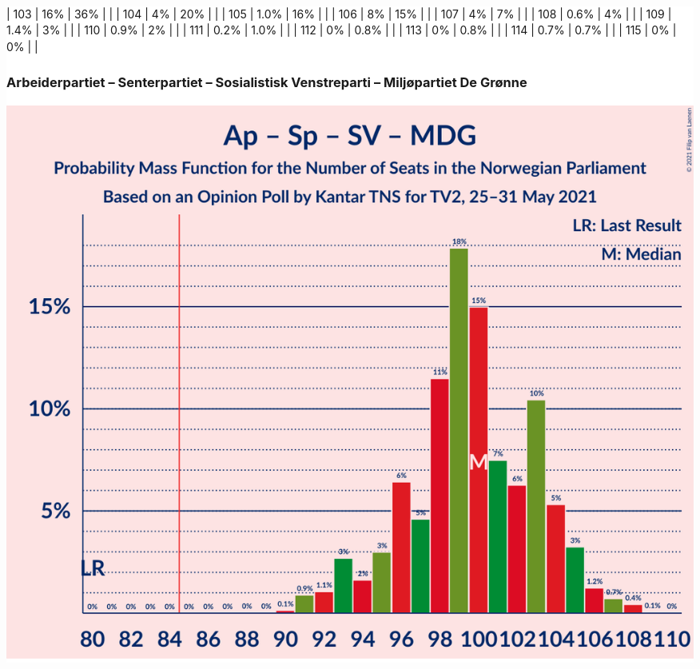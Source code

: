| 103 | 16% | 36% |  |
| 104 | 4% | 20% |  |
| 105 | 1.0% | 16% |  |
| 106 | 8% | 15% |  |
| 107 | 4% | 7% |  |
| 108 | 0.6% | 4% |  |
| 109 | 1.4% | 3% |  |
| 110 | 0.9% | 2% |  |
| 111 | 0.2% | 1.0% |  |
| 112 | 0% | 0.8% |  |
| 113 | 0% | 0.8% |  |
| 114 | 0.7% | 0.7% |  |
| 115 | 0% | 0% |  |

### Arbeiderpartiet – Senterpartiet – Sosialistisk Venstreparti – Miljøpartiet De Grønne

![Graph with seats probability mass function not yet produced](2021-05-31-KantarTNS-coalitions-seats-pmf-ap–sp–sv–mdg.png "Seats Probability Mass Function")
